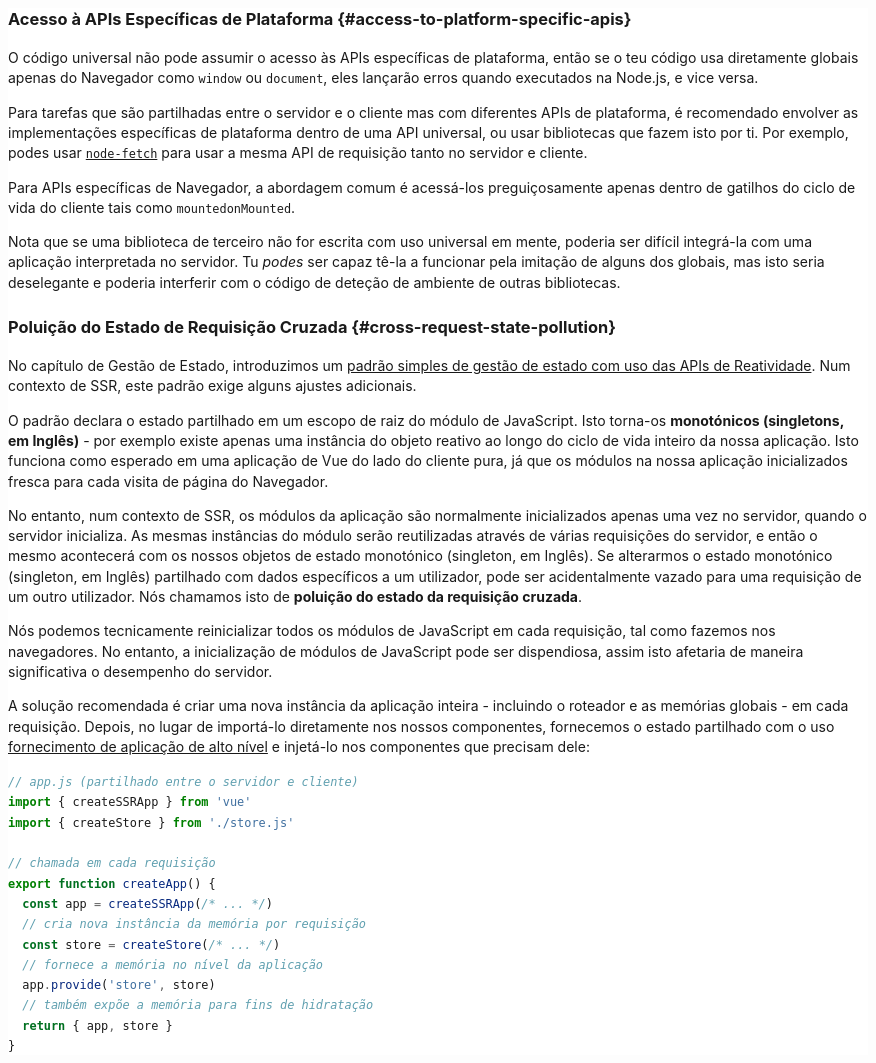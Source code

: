 ### Acesso à APIs Específicas de Plataforma {#access-to-platform-specific-apis}

O código universal não pode assumir o acesso às APIs específicas de plataforma, então se o teu código usa diretamente globais apenas do Navegador como `window` ou `document`, eles lançarão erros quando executados na Node.js, e vice versa.

Para tarefas que são partilhadas entre o servidor e o cliente mas com diferentes APIs de plataforma, é recomendado envolver as implementações específicas de plataforma dentro de uma API universal, ou usar bibliotecas que fazem isto por ti. Por exemplo, podes usar [`node-fetch`](https://github.com/node-fetch/node-fetch) para usar a mesma API de requisição tanto no servidor e cliente.

Para APIs específicas de Navegador, a abordagem comum é acessá-los preguiçosamente apenas dentro de gatilhos do ciclo de vida do cliente tais como <span class="options-api">`mounted`</span><span class="composition-api">`onMounted`</span>.

Nota que se uma biblioteca de terceiro não for escrita com uso universal em mente, poderia ser difícil integrá-la com uma aplicação interpretada no servidor. Tu _podes_ ser capaz tê-la a funcionar pela imitação de alguns dos globais, mas isto seria deselegante e poderia interferir com o código de deteção de ambiente de outras bibliotecas.

### Poluição do Estado de Requisição Cruzada {#cross-request-state-pollution}

No capítulo de Gestão de Estado, introduzimos um [padrão simples de gestão de estado com uso das APIs de Reatividade](state-management#simple-state-management-with-reactivity-api). Num contexto de SSR, este padrão exige alguns ajustes adicionais.

O padrão declara o estado partilhado em um escopo de raiz do módulo de JavaScript. Isto torna-os **monotónicos (singletons, em Inglês)** - por exemplo existe apenas uma instância do objeto reativo ao longo do ciclo de vida inteiro da nossa aplicação. Isto funciona como esperado em uma aplicação de Vue do lado do cliente pura, já que os módulos na nossa aplicação inicializados fresca para cada visita de página do Navegador.

No entanto, num contexto de SSR, os módulos da aplicação são normalmente inicializados apenas uma vez no servidor, quando o servidor inicializa. As mesmas instâncias do módulo serão reutilizadas através de várias requisições do servidor, e então o mesmo acontecerá com os nossos objetos de estado monotónico (singleton, em Inglês). Se alterarmos o estado monotónico (singleton, em Inglês) partilhado com dados específicos a um utilizador, pode ser acidentalmente vazado para uma requisição de um outro utilizador. Nós chamamos isto de **poluição do estado da requisição cruzada**.

Nós podemos tecnicamente reinicializar todos os módulos de JavaScript em cada requisição, tal como fazemos nos navegadores. No entanto, a inicialização de módulos de JavaScript pode ser dispendiosa, assim isto afetaria de maneira significativa o desempenho do servidor.

A solução recomendada é criar uma nova instância da aplicação inteira - incluindo o roteador e as memórias globais - em cada requisição. Depois, no lugar de importá-lo diretamente nos nossos componentes, fornecemos o estado partilhado com o uso [fornecimento de aplicação de alto nível](/guide/components/provide-inject#app-level-provide) e injetá-lo nos componentes que precisam dele:

```js
// app.js (partilhado entre o servidor e cliente)
import { createSSRApp } from 'vue'
import { createStore } from './store.js'

// chamada em cada requisição
export function createApp() {
  const app = createSSRApp(/* ... */)
  // cria nova instância da memória por requisição
  const store = createStore(/* ... */)
  // fornece a memória no nível da aplicação
  app.provide('store', store)
  // também expõe a memória para fins de hidratação
  return { app, store }
}
```
